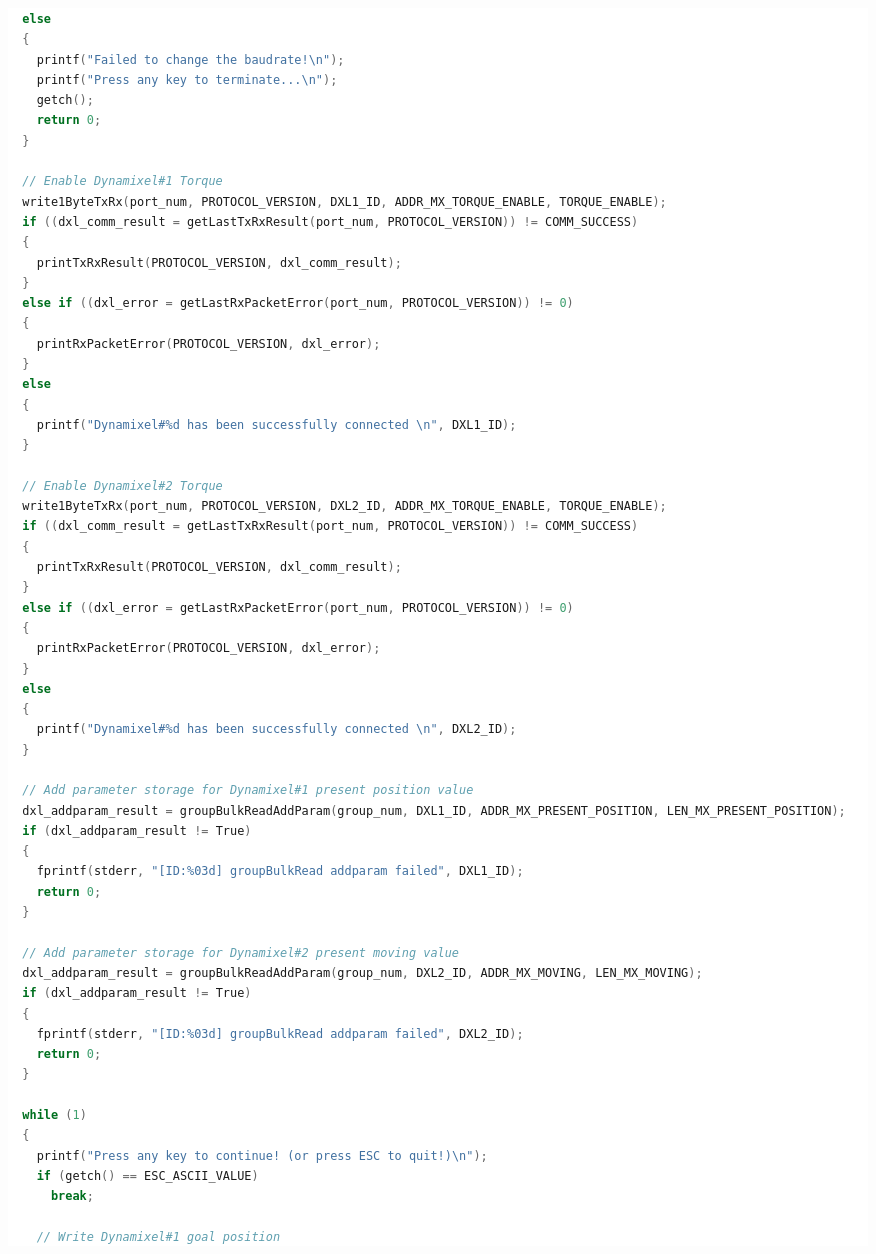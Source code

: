 ```c
  else
  {
    printf("Failed to change the baudrate!\n");
    printf("Press any key to terminate...\n");
    getch();
    return 0;
  }

  // Enable Dynamixel#1 Torque
  write1ByteTxRx(port_num, PROTOCOL_VERSION, DXL1_ID, ADDR_MX_TORQUE_ENABLE, TORQUE_ENABLE);
  if ((dxl_comm_result = getLastTxRxResult(port_num, PROTOCOL_VERSION)) != COMM_SUCCESS)
  {
    printTxRxResult(PROTOCOL_VERSION, dxl_comm_result);
  }
  else if ((dxl_error = getLastRxPacketError(port_num, PROTOCOL_VERSION)) != 0)
  {
    printRxPacketError(PROTOCOL_VERSION, dxl_error);
  }
  else
  {
    printf("Dynamixel#%d has been successfully connected \n", DXL1_ID);
  }

  // Enable Dynamixel#2 Torque
  write1ByteTxRx(port_num, PROTOCOL_VERSION, DXL2_ID, ADDR_MX_TORQUE_ENABLE, TORQUE_ENABLE);
  if ((dxl_comm_result = getLastTxRxResult(port_num, PROTOCOL_VERSION)) != COMM_SUCCESS)
  {
    printTxRxResult(PROTOCOL_VERSION, dxl_comm_result);
  }
  else if ((dxl_error = getLastRxPacketError(port_num, PROTOCOL_VERSION)) != 0)
  {
    printRxPacketError(PROTOCOL_VERSION, dxl_error);
  }
  else
  {
    printf("Dynamixel#%d has been successfully connected \n", DXL2_ID);
  }

  // Add parameter storage for Dynamixel#1 present position value
  dxl_addparam_result = groupBulkReadAddParam(group_num, DXL1_ID, ADDR_MX_PRESENT_POSITION, LEN_MX_PRESENT_POSITION);
  if (dxl_addparam_result != True)
  {
    fprintf(stderr, "[ID:%03d] groupBulkRead addparam failed", DXL1_ID);
    return 0;
  }

  // Add parameter storage for Dynamixel#2 present moving value
  dxl_addparam_result = groupBulkReadAddParam(group_num, DXL2_ID, ADDR_MX_MOVING, LEN_MX_MOVING);
  if (dxl_addparam_result != True)
  {
    fprintf(stderr, "[ID:%03d] groupBulkRead addparam failed", DXL2_ID);
    return 0;
  }

  while (1)
  {
    printf("Press any key to continue! (or press ESC to quit!)\n");
    if (getch() == ESC_ASCII_VALUE)
      break;

    // Write Dynamixel#1 goal position
```